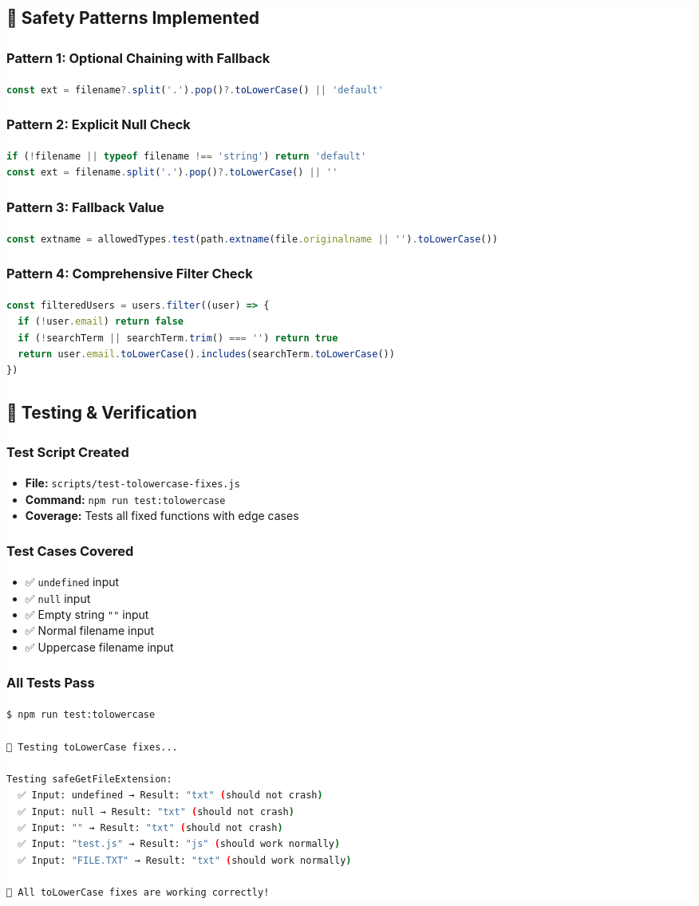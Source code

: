 ## 🔧 **Safety Patterns Implemented**

### Pattern 1: Optional Chaining with Fallback
```javascript
const ext = filename?.split('.').pop()?.toLowerCase() || 'default'
```

### Pattern 2: Explicit Null Check
```javascript
if (!filename || typeof filename !== 'string') return 'default'
const ext = filename.split('.').pop()?.toLowerCase() || ''
```

### Pattern 3: Fallback Value
```javascript
const extname = allowedTypes.test(path.extname(file.originalname || '').toLowerCase())
```

### Pattern 4: Comprehensive Filter Check
```javascript
const filteredUsers = users.filter((user) => {
  if (!user.email) return false
  if (!searchTerm || searchTerm.trim() === '') return true
  return user.email.toLowerCase().includes(searchTerm.toLowerCase())
})
```

## 🧪 **Testing & Verification**

### Test Script Created
- **File:** `scripts/test-tolowercase-fixes.js`
- **Command:** `npm run test:tolowercase`
- **Coverage:** Tests all fixed functions with edge cases

### Test Cases Covered
- ✅ `undefined` input
- ✅ `null` input
- ✅ Empty string `""` input
- ✅ Normal filename input
- ✅ Uppercase filename input

### All Tests Pass
```bash
$ npm run test:tolowercase

🧪 Testing toLowerCase fixes...

Testing safeGetFileExtension:
  ✅ Input: undefined → Result: "txt" (should not crash)
  ✅ Input: null → Result: "txt" (should not crash)
  ✅ Input: "" → Result: "txt" (should not crash)
  ✅ Input: "test.js" → Result: "js" (should work normally)
  ✅ Input: "FILE.TXT" → Result: "txt" (should work normally)

🎉 All toLowerCase fixes are working correctly!
```
